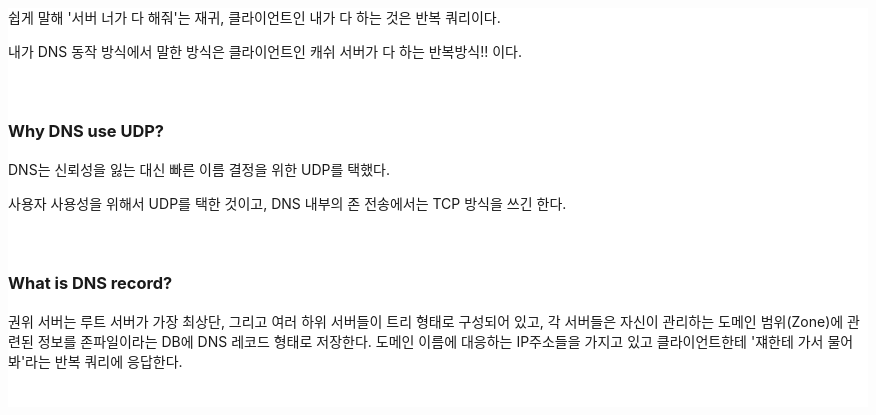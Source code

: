 쉽게 말해 '서버 너가 다 해줘'는 재귀, 클라이언트인 내가 다 하는 것은 반복 쿼리이다.

내가 DNS 동작 방식에서 말한 방식은 클라이언트인 캐쉬 서버가 다 하는 반복방식!! 이다.

​    



### Why DNS use UDP?

DNS는 신뢰성을 잃는 대신 빠른 이름 결정을 위한 UDP를 택했다.

사용자 사용성을 위해서 UDP를 택한 것이고, DNS 내부의 존 전송에서는 TCP 방식을 쓰긴 한다.

​    



### What is DNS record?

권위 서버는 루트 서버가 가장 최상단, 그리고 여러 하위 서버들이 트리 형태로 구성되어 있고, 각 서버들은 자신이 관리하는 도메인 범위(Zone)에 관련된 정보를 존파일이라는 DB에 DNS 레코드 형태로 저장한다. 도메인 이름에 대응하는 IP주소들을 가지고 있고 클라이언트한테 '쟤한테 가서 물어봐'라는 반복 쿼리에 응답한다.

​    
